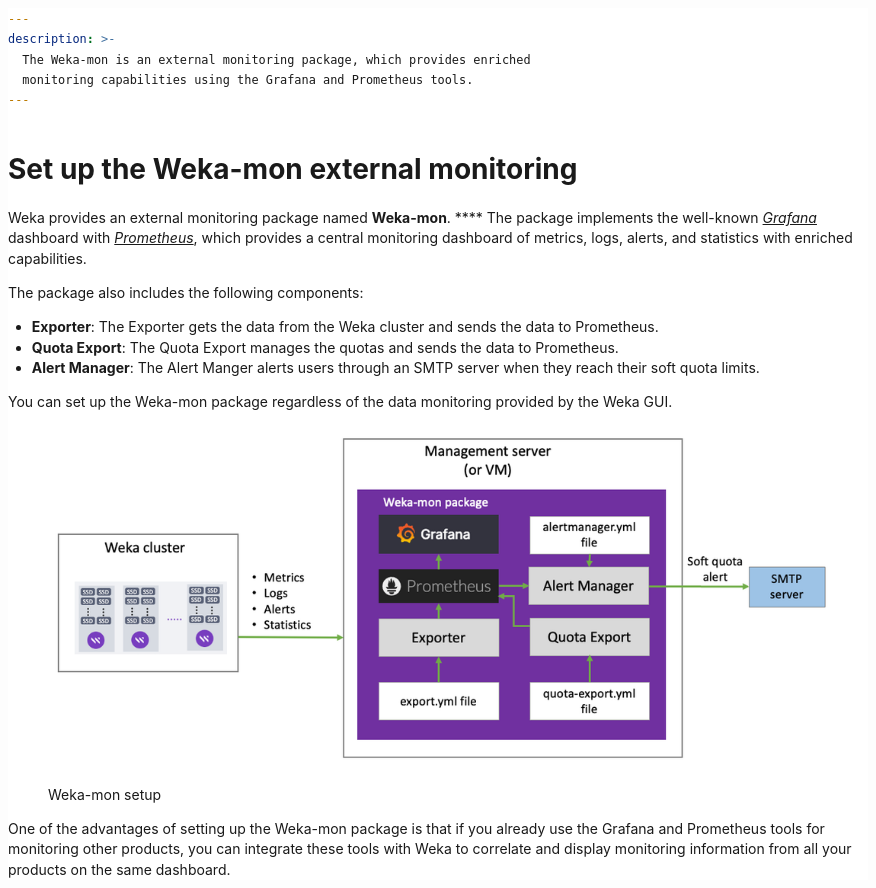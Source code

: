 ```yaml
---
description: >-
  The Weka-mon is an external monitoring package, which provides enriched
  monitoring capabilities using the Grafana and Prometheus tools.
---
```


# Set up the Weka-mon external monitoring

Weka provides an external monitoring package named **Weka-mon**. **** The package implements the well-known [_Grafana_](https://grafana.com/) dashboard with [_Prometheus_](https://prometheus.io/docs/introduction/overview/), which provides a central monitoring dashboard of metrics, logs, alerts, and statistics with enriched capabilities.

The package also includes the following components:

* **Exporter**: The Exporter gets the data from the Weka cluster and sends the data to Prometheus.
* **Quota Export**:  The Quota Export manages the quotas and sends the data to Prometheus.
* **Alert Manager**:  The Alert Manger alerts users through an SMTP server when they reach their soft quota limits.

You can set up the Weka-mon package regardless of the data monitoring provided by the Weka GUI.

<figure><img src="../.gitbook/assets/weka-mon_setup.png" alt=""><figcaption><p>Weka-mon setup</p></figcaption></figure>

One of the advantages of setting up the Weka-mon package is that if you already use the Grafana and Prometheus tools for monitoring other products, you can integrate these tools with Weka to correlate and display monitoring information from all your products on the same dashboard.
